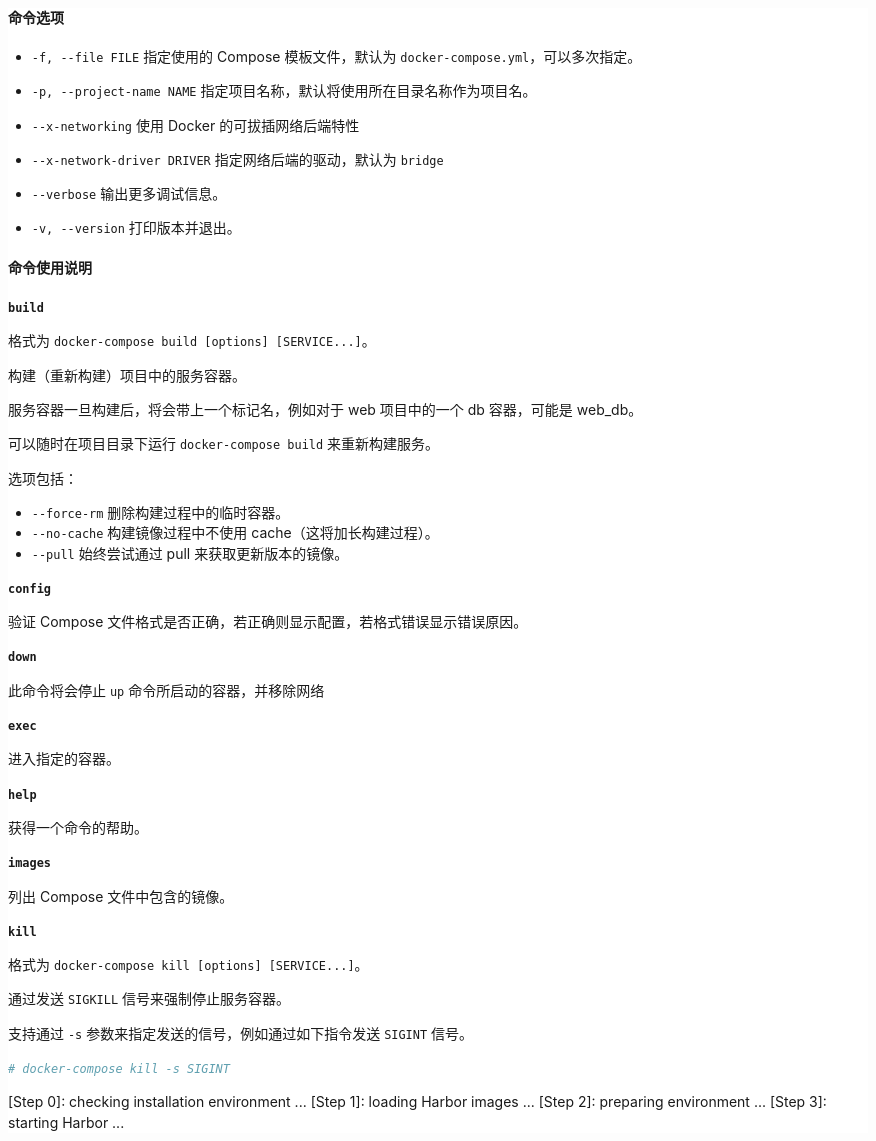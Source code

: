 #### 命令选项

- `-f, --file FILE` 指定使用的 Compose 模板文件，默认为 `docker-compose.yml`，可以多次指定。

- `-p, --project-name NAME` 指定项目名称，默认将使用所在目录名称作为项目名。

- `--x-networking` 使用 Docker 的可拔插网络后端特性

- `--x-network-driver DRIVER` 指定网络后端的驱动，默认为 `bridge`

- `--verbose` 输出更多调试信息。

- `-v, --version` 打印版本并退出。

  

#### 命令使用说明

 **`build`**

格式为 `docker-compose build [options] [SERVICE...]`。

构建（重新构建）项目中的服务容器。

服务容器一旦构建后，将会带上一个标记名，例如对于 web 项目中的一个 db 容器，可能是 web_db。

可以随时在项目目录下运行 `docker-compose build` 来重新构建服务。

选项包括：

- `--force-rm` 删除构建过程中的临时容器。
- `--no-cache` 构建镜像过程中不使用 cache（这将加长构建过程）。
- `--pull` 始终尝试通过 pull 来获取更新版本的镜像。

**`config`**

验证 Compose 文件格式是否正确，若正确则显示配置，若格式错误显示错误原因。

**`down`**

此命令将会停止 `up` 命令所启动的容器，并移除网络

**`exec`**

进入指定的容器。

**`help`**

获得一个命令的帮助。

**`images`**

列出 Compose 文件中包含的镜像。

**`kill`**

格式为 `docker-compose kill [options] [SERVICE...]`。

通过发送 `SIGKILL` 信号来强制停止服务容器。

支持通过 `-s` 参数来指定发送的信号，例如通过如下指令发送 `SIGINT` 信号。

```bash
# docker-compose kill -s SIGINT
```


  [Step 0]: checking installation environment ...
  [Step 1]: loading Harbor images ...
  [Step 2]: preparing environment ...
  [Step 3]: starting Harbor ...